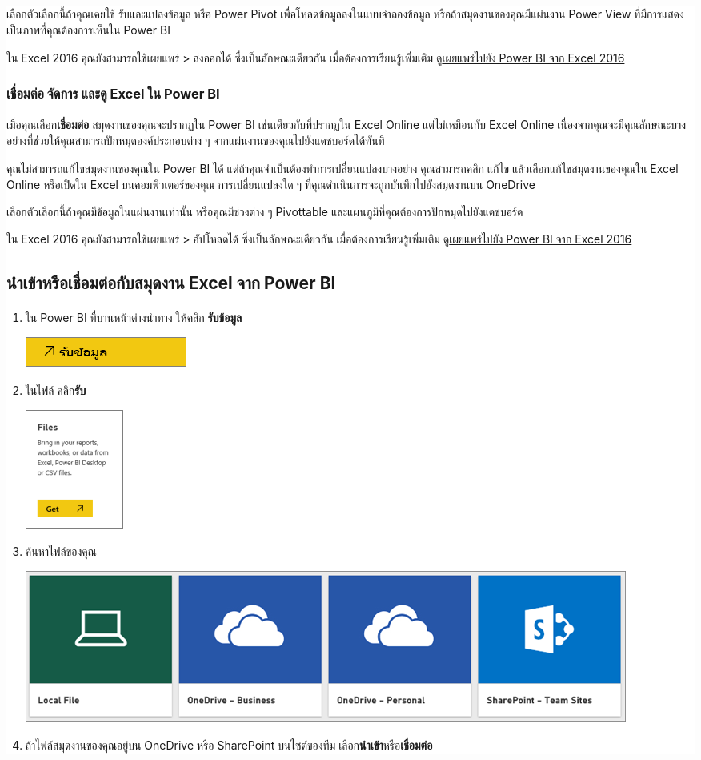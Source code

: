 เลือกตัวเลือกนี้ถ้าคุณเคยใช้ รับและแปลงข้อมูล หรือ Power Pivot เพื่อโหลดข้อมูลลงในแบบจำลองข้อมูล หรือถ้าสมุดงานของคุณมีแผ่นงาน Power View ที่มีการแสดงเป็นภาพที่คุณต้องการเห็นใน Power BI

ใน Excel 2016 คุณยังสามารถใช้เผยแพร่ > ส่งออกได้ ซึ่งเป็นลักษณะเดียวกัน เมื่อต้องการเรียนรู้เพิ่มเติม ดู[เผยแพร่ไปยัง Power BI จาก Excel 2016](service-publish-from-excel.md)

### <a name="connect-manage-and-view-excel-in-power-bi"></a>เชื่อมต่อ จัดการ และดู Excel ใน Power BI
เมื่อคุณเลือก**เชื่อมต่อ** สมุดงานของคุณจะปรากฏใน Power BI เช่นเดียวกับที่ปรากฏใน Excel Online แต่ไม่เหมือนกับ Excel Online เนื่องจากคุณจะมีคุณลักษณะบางอย่างที่ช่วยให้คุณสามารถปักหมุดองค์ประกอบต่าง ๆ จากแผ่นงานของคุณไปยังแดชบอร์ดได้ทันที

คุณไม่สามารถแก้ไขสมุดงานของคุณใน Power BI ได้ แต่ถ้าคุณจำเป็นต้องทำการเปลี่ยนแปลงบางอย่าง คุณสามารถคลิก แก้ไข แล้วเลือกแก้ไขสมุดงานของคุณใน Excel Online หรือเปิดใน Excel บนคอมพิวเตอร์ของคุณ การเปลี่ยนแปลงใด ๆ ที่คุณดำเนินการจะถูกบันทึกไปยังสมุดงานบน OneDrive

เลือกตัวเลือกนี้ถ้าคุณมีข้อมูลในแผ่นงานเท่านั้น หรือคุณมีช่วงต่าง ๆ Pivottable และแผนภูมิที่คุณต้องการปักหมุดไปยังแดชบอร์ด

ใน Excel 2016 คุณยังสามารถใช้เผยแพร่ > อัปโหลดได้ ซึ่งเป็นลักษณะเดียวกัน เมื่อต้องการเรียนรู้เพิ่มเติม ดู[เผยแพร่ไปยัง Power BI จาก Excel 2016](service-publish-from-excel.md)

## <a name="import-or-connect-to-an-excel-workbook-from-power-bi"></a>นำเข้าหรือเชื่อมต่อกับสมุดงาน Excel จาก Power BI
1. ใน Power BI ที่บานหน้าต่างนำทาง ให้คลิก **รับข้อมูล**
   
   ![ภาพหน้าจอของรับข้อมูล ที่แสดงปุ่มในบานหน้าต่างนำทาง](media/service-excel-workbook-files/excel_get_data_button.png)
2. ในไฟล์ คลิก**รับ**
   
   ![ภาพหน้าจอของกล่องโต้ตอบไฟล์ ที่แสดงปุ่มรับ](media/service-excel-workbook-files/excel_files_get.png)
3. ค้นหาไฟล์ของคุณ
   
   ![ภาพหน้าจอของไทล์สี่ตัวเพื่อค้นหาไฟล์ของคุณ ที่แสดงไทล์ไฟล์ภายในเครื่อง, OneDrive Business, OneDrive Personal และ SharePoint](media/service-excel-workbook-files/excel_find_your_file.png)
4. ถ้าไฟล์สมุดงานของคุณอยู่บน OneDrive หรือ SharePoint บนไซต์ของทีม เลือก**นำเข้า**หรือ**เชื่อมต่อ**

